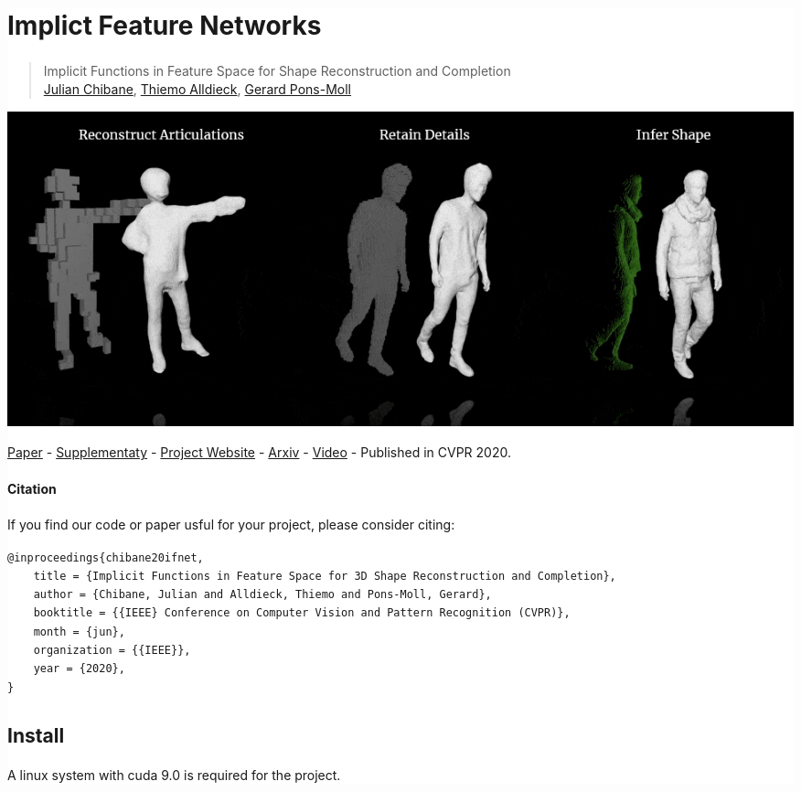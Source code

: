 
# Implict Feature Networks
> Implicit Functions in Feature Space for Shape Reconstruction and Completion <br />
> [Julian Chibane](http://virtualhumans.mpi-inf.mpg.de/people/Chibane.html), [Thiemo Alldieck](http://virtualhumans.mpi-inf.mpg.de/people/alldieck.html), [Gerard Pons-Moll](http://virtualhumans.mpi-inf.mpg.de/people/pons-moll.html)

![Teaser](teaser.gif)

[Paper](https://virtualhumans.mpi-inf.mpg.de/papers/chibane20ifnet/chibane20ifnet.pdf) - 
[Supplementaty](https://virtualhumans.mpi-inf.mpg.de/papers/chibane20ifnet/chibane20ifnet_supp.pdf) -
[Project Website](https://virtualhumans.mpi-inf.mpg.de/ifnets/) -
[Arxiv](https://arxiv.org/abs/2003.01456) -
[Video](https://youtu.be/cko07jINRZg) -
Published in CVPR 2020.


#### Citation

If you find our code or paper usful for your project, please consider citing:

    @inproceedings{chibane20ifnet,
        title = {Implicit Functions in Feature Space for 3D Shape Reconstruction and Completion},
        author = {Chibane, Julian and Alldieck, Thiemo and Pons-Moll, Gerard},
        booktitle = {{IEEE} Conference on Computer Vision and Pattern Recognition (CVPR)},
        month = {jun},
        organization = {{IEEE}},
        year = {2020},
    }

## Install

A linux system with cuda 9.0 is required for the project.
